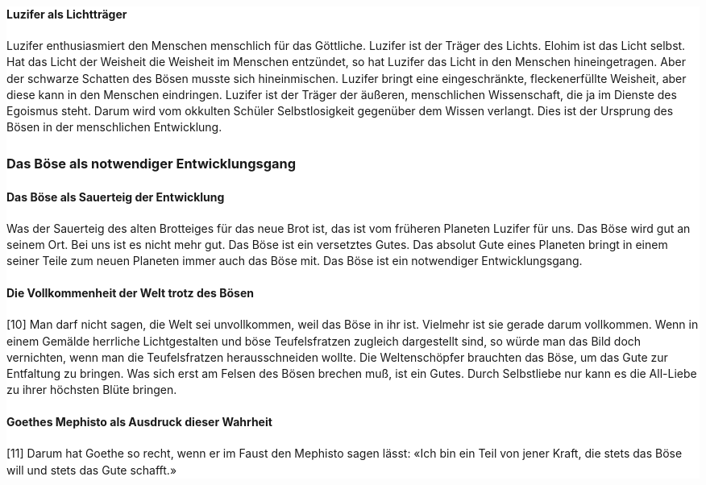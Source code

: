 #### Luzifer als Lichtträger

Luzifer enthusiasmiert den Menschen menschlich für das Göttliche. Luzifer ist der Träger des Lichts. Elohim ist das Licht selbst. Hat das Licht der Weisheit die Weisheit im Menschen entzündet, so hat Luzifer das Licht in den Menschen hineingetragen. Aber der schwarze Schatten des Bösen musste sich hineinmischen. Luzifer bringt eine eingeschränkte, fleckenerfüllte Weisheit, aber diese kann in den Menschen eindringen. Luzifer ist der Träger der äußeren, menschlichen Wissenschaft, die ja im Dienste des Egoismus steht. Darum wird vom okkulten Schüler Selbstlosigkeit gegenüber dem Wissen verlangt. Dies ist der Ursprung des Bösen in der menschlichen Entwicklung.

### Das Böse als notwendiger Entwicklungsgang

#### Das Böse als Sauerteig der Entwicklung

Was der Sauerteig des alten Brotteiges für das neue Brot ist, das ist vom früheren Planeten Luzifer für uns. Das Böse wird gut an seinem Ort. Bei uns ist es nicht mehr gut. Das Böse ist ein versetztes Gutes. Das absolut Gute eines Planeten bringt in einem seiner Teile zum neuen Planeten immer auch das Böse mit. Das Böse ist ein notwendiger Entwicklungsgang.

#### Die Vollkommenheit der Welt trotz des Bösen

[10] Man darf nicht sagen, die Welt sei unvollkommen, weil das Böse in ihr ist. Vielmehr ist sie gerade darum vollkommen. Wenn in einem Gemälde herrliche Lichtgestalten und böse Teufelsfratzen zugleich dargestellt sind, so würde man das Bild doch vernichten, wenn man die Teufelsfratzen herausschneiden wollte. Die Weltenschöpfer brauchten das Böse, um das Gute zur Entfaltung zu bringen. Was sich erst am Felsen des Bösen brechen muß, ist ein Gutes. Durch Selbstliebe nur kann es die All-Liebe zu ihrer höchsten Blüte bringen.

#### Goethes Mephisto als Ausdruck dieser Wahrheit

[11] Darum hat Goethe so recht, wenn er im Faust den Mephisto sagen lässt: «Ich bin ein Teil von jener Kraft, die stets das Böse will und stets das Gute schafft.»